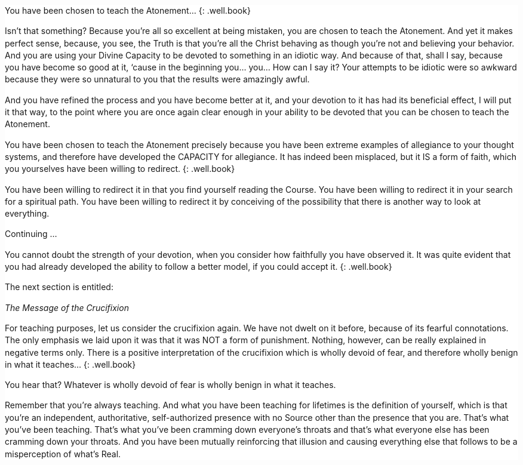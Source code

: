 You have been chosen to teach the Atonement…
{: .well.book}

Isn&rsquo;t that something? Because you&rsquo;re all so excellent at
being mistaken, you are chosen to teach the Atonement. And yet it makes
perfect sense, because, you see, the Truth is that you&rsquo;re all the
Christ behaving as though you&rsquo;re not and believing your behavior.
And you are using your Divine Capacity to be devoted to something in an
idiotic way. And because of that, shall I say, because you have become
so good at it, &lsquo;cause in the beginning you&hellip; you&hellip; How
can I say it? Your attempts to be idiotic were so awkward because they
were so unnatural to you that the results were amazingly awful.

And you have refined the process and you have become better at it, and
your devotion to it has had its beneficial effect, I will put it that
way, to the point where you are once again clear enough in your ability
to be devoted that you can be chosen to teach the Atonement.

You have been chosen to teach the Atonement precisely because you have
been extreme examples of allegiance to your thought systems, and
therefore have developed the CAPACITY for allegiance. It has indeed been
misplaced, but it IS a form of faith, which you yourselves have been
willing to redirect.
{: .well.book}

You have been willing to redirect it in that you find yourself reading
the Course. You have been willing to redirect it in your search for a
spiritual path. You have been willing to redirect it by conceiving of
the possibility that there is another way to look at everything.

Continuing &hellip;

You cannot doubt the strength of your devotion, when you consider how
faithfully you have observed it. It was quite evident that you had
already developed the ability to follow a better model, if you could
accept it.
{: .well.book}

The next section is entitled:

*The Message of the Crucifixion*

For teaching purposes, let us consider the crucifixion again. We have
not dwelt on it before, because of its fearful connotations. The only
emphasis we laid upon it was that it was NOT a form of punishment.
Nothing, however, can be really explained in negative terms only. There
is a positive interpretation of the crucifixion which is wholly devoid
of fear, and therefore wholly benign in what it teaches&hellip;
{: .well.book}

You hear that? Whatever is wholly devoid of fear is wholly benign in
what it teaches.

Remember that you&rsquo;re always teaching. And what you have been
teaching for lifetimes is the definition of yourself, which is that
you&rsquo;re an independent, authoritative, self-authorized presence
with no Source other than the presence that you are. That&rsquo;s what
you&rsquo;ve been teaching.  That&rsquo;s what you&rsquo;ve been
cramming down everyone&rsquo;s throats and that&rsquo;s what everyone
else has been cramming down your throats. And you have been mutually
reinforcing that illusion and causing everything else that follows to be
a misperception of what&rsquo;s Real.
